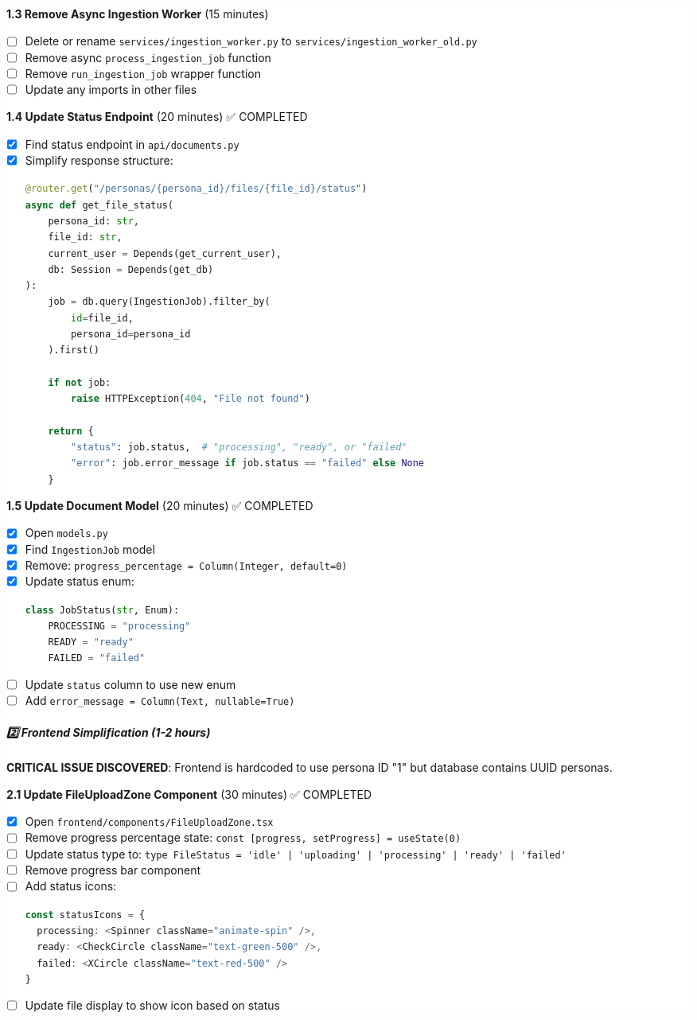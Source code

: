 **1.3 Remove Async Ingestion Worker** (15 minutes)
- [ ] Delete or rename `services/ingestion_worker.py` to `services/ingestion_worker_old.py`
- [ ] Remove async `process_ingestion_job` function
- [ ] Remove `run_ingestion_job` wrapper function
- [ ] Update any imports in other files

**1.4 Update Status Endpoint** (20 minutes) ✅ COMPLETED
- [x] Find status endpoint in `api/documents.py`
- [x] Simplify response structure:
  ```python
  @router.get("/personas/{persona_id}/files/{file_id}/status")
  async def get_file_status(
      persona_id: str,
      file_id: str,
      current_user = Depends(get_current_user),
      db: Session = Depends(get_db)
  ):
      job = db.query(IngestionJob).filter_by(
          id=file_id,
          persona_id=persona_id
      ).first()
      
      if not job:
          raise HTTPException(404, "File not found")
      
      return {
          "status": job.status,  # "processing", "ready", or "failed"
          "error": job.error_message if job.status == "failed" else None
      }
  ```

**1.5 Update Document Model** (20 minutes) ✅ COMPLETED
- [x] Open `models.py`
- [x] Find `IngestionJob` model
- [x] Remove: `progress_percentage = Column(Integer, default=0)`
- [x] Update status enum:
  ```python
  class JobStatus(str, Enum):
      PROCESSING = "processing"
      READY = "ready"
      FAILED = "failed"
  ```
- [ ] Update `status` column to use new enum
- [ ] Add `error_message = Column(Text, nullable=True)`

##### 2️⃣ **Frontend Simplification** (1-2 hours)

**CRITICAL ISSUE DISCOVERED**: Frontend is hardcoded to use persona ID "1" but database contains UUID personas.

**2.1 Update FileUploadZone Component** (30 minutes) ✅ COMPLETED
- [x] Open `frontend/components/FileUploadZone.tsx`
- [ ] Remove progress percentage state: `const [progress, setProgress] = useState(0)`
- [ ] Update status type to: `type FileStatus = 'idle' | 'uploading' | 'processing' | 'ready' | 'failed'`
- [ ] Remove progress bar component
- [ ] Add status icons:
  ```typescript
  const statusIcons = {
    processing: <Spinner className="animate-spin" />,
    ready: <CheckCircle className="text-green-500" />,
    failed: <XCircle className="text-red-500" />
  }
  ```
- [ ] Update file display to show icon based on status
